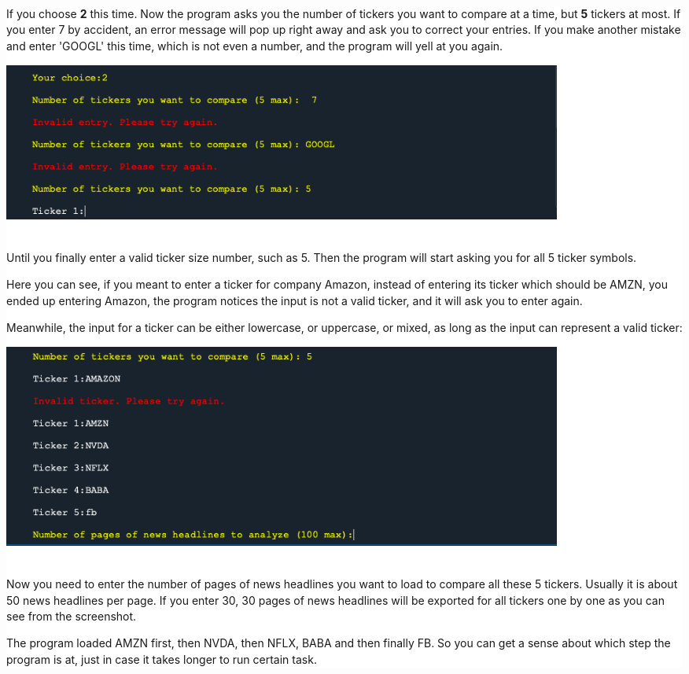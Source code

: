 If you choose **2** this time. Now the program asks you the number of tickers you want to compare at a time, but **5** tickers at most. If you enter 7 by accident, an error message will pop up right away and ask you to correct your entries. If you make another mistake and enter 'GOOGL' this time, which is not even a number, and the program will yell at you again.

<img src="Screenshots/multi_ticker_err.png" width="700"/>
<br/><br/>

Until you finally enter a valid ticker size number, such as 5. Then the program will start asking you for all 5 ticker symbols.

Here you can see, if you meant to enter a ticker for company Amazon, instead of entering its ticker which should be AMZN, you ended up entering Amazon, the program notices the input is not a valid ticker, and it will ask you to enter again.

Meanwhile, the input for a ticker can be either lowercase, or uppercase, or mixed, as long as the input can represent a valid ticker:

<img src="Screenshots/multi_ticker_entry.png" width="700"/>
<br/><br/>

Now you need to enter the number of pages of news headlines you want to load to compare all these 5 tickers. Usually it is about 50 news headlines per page. If you enter 30, 30 pages of news headlines will be exported for all tickers one by one as you can see from the screenshot. 

The program loaded AMZN first, then NVDA, then NFLX, BABA and then finally FB. So you can get a sense about which step the program is at, just in case it takes longer to run certain task.
